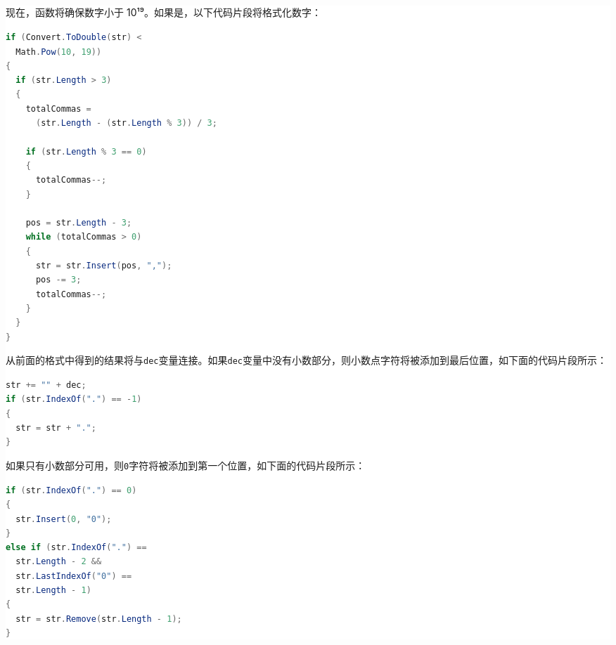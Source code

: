 现在，函数将确保数字小于 10¹⁹。如果是，以下代码片段将格式化数字：

```cs
if (Convert.ToDouble(str) <  
  Math.Pow(10, 19)) 
{ 
  if (str.Length > 3) 
  { 
    totalCommas = 
      (str.Length - (str.Length % 3)) / 3; 

    if (str.Length % 3 == 0) 
    { 
      totalCommas--; 
    } 

    pos = str.Length - 3; 
    while (totalCommas > 0) 
    { 
      str = str.Insert(pos, ","); 
      pos -= 3; 
      totalCommas--; 
    } 
  } 
} 

```

从前面的格式中得到的结果将与`dec`变量连接。如果`dec`变量中没有小数部分，则小数点字符将被添加到最后位置，如下面的代码片段所示：

```cs
str += "" + dec; 
if (str.IndexOf(".") == -1) 
{ 
  str = str + "."; 
} 

```

如果只有小数部分可用，则`0`字符将被添加到第一个位置，如下面的代码片段所示：

```cs
if (str.IndexOf(".") == 0) 
{ 
  str.Insert(0, "0"); 
} 
else if (str.IndexOf(".") == 
  str.Length - 2 && 
  str.LastIndexOf("0") == 
  str.Length - 1) 
{ 
  str = str.Remove(str.Length - 1); 
} 

```
